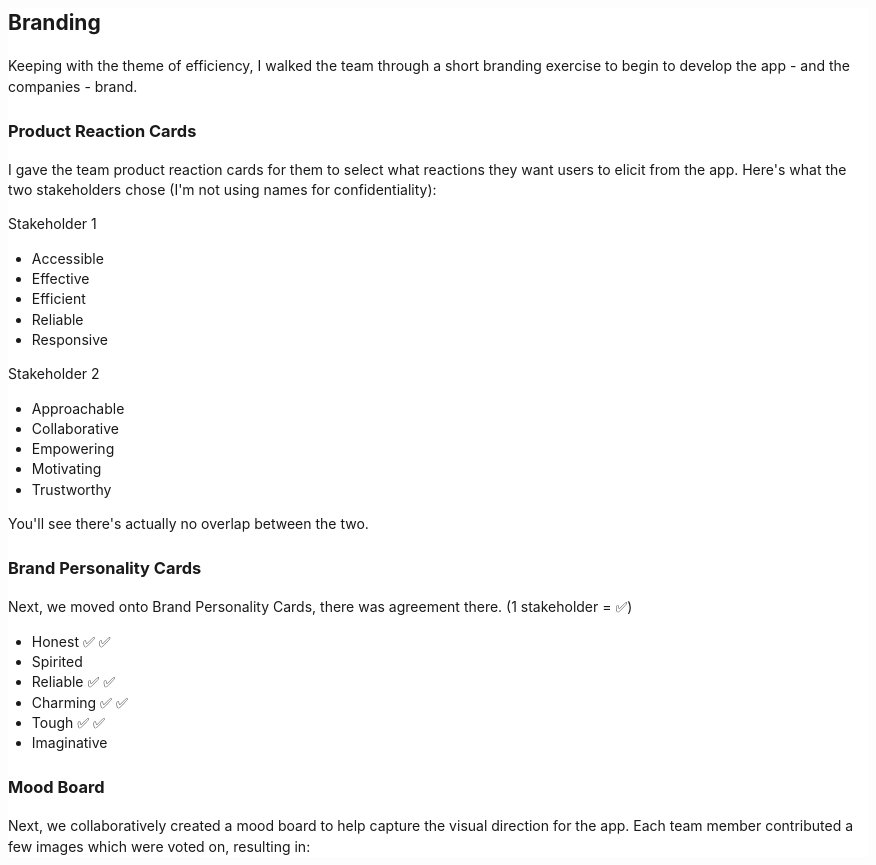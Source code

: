 ## Branding

Keeping with the theme of efficiency, I walked the team through a short branding exercise to begin to develop the app - and the companies - brand.  

### Product Reaction Cards

I gave the team product reaction cards for them to select what reactions they want users to elicit from the app.  Here's what the two stakeholders chose (I'm not using names for confidentiality):

Stakeholder 1

- Accessible
- Effective
- Efficient
- Reliable
- Responsive

Stakeholder 2

- Approachable
- Collaborative
- Empowering
- Motivating
- Trustworthy

You'll see there's actually no overlap between the two.

### Brand Personality Cards

Next, we moved onto Brand Personality Cards, there was agreement there.  (1 stakeholder = :white_check_mark:)

- Honest :white_check_mark: :white_check_mark:
- Spirited
- Reliable :white_check_mark: :white_check_mark:
- Charming :white_check_mark: :white_check_mark:
- Tough :white_check_mark: :white_check_mark:
- Imaginative

### Mood Board

Next, we collaboratively created a mood board to help capture the visual direction for the app.  Each team member contributed a few images which were voted on, resulting in:

